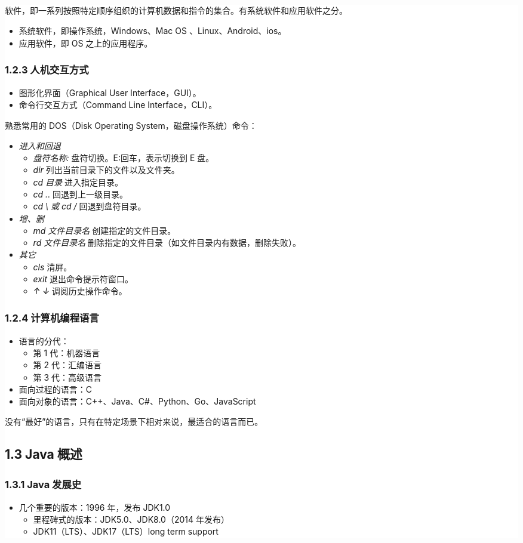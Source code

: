 软件，即一系列按照特定顺序组织的计算机数据和指令的集合。有系统软件和应用软件之分。

- 系统软件，即操作系统，Windows、Mac OS 、Linux、Android、ios。
- 应用软件，即 OS 之上的应用程序。

### 1.2.3 人机交互方式

- 图形化界面（Graphical User Interface，GUI）。
- 命令行交互方式（Command Line Interface，CLI）。

熟悉常用的 DOS（Disk Operating System，磁盘操作系统）命令：

- _进入和回退_
  - _盘符名称:_
    盘符切换。E:回车，表示切换到 E 盘。
  - _dir_
    列出当前目录下的文件以及文件夹。
  - _cd 目录_
    进入指定目录。
  - _cd .._
    回退到上一级目录。
  - _cd \ 或 cd /_
    回退到盘符目录。
- _增、删_
  - _md 文件目录名_
    创建指定的文件目录。
  - _rd 文件目录名_
    删除指定的文件目录（如文件目录内有数据，删除失败）。
- _其它_
  - _cls_
    清屏。
  - _exit_
    退出命令提示符窗口。
  - _↑ ↓_
    调阅历史操作命令。

### 1.2.4 计算机编程语言

- 语言的分代：
  - 第 1 代：机器语言
  - 第 2 代：汇编语言
  - 第 3 代：高级语言
- 面向过程的语言：C
- 面向对象的语言：C++、Java、C#、Python、Go、JavaScript

没有“最好”的语言，只有在特定场景下相对来说，最适合的语言而已。

## 1.3 Java 概述

### 1.3.1 Java 发展史

- 几个重要的版本：1996 年，发布 JDK1.0
  - 里程碑式的版本：JDK5.0、JDK8.0（2014 年发布）
  - JDK11（LTS）、JDK17（LTS）long term support
